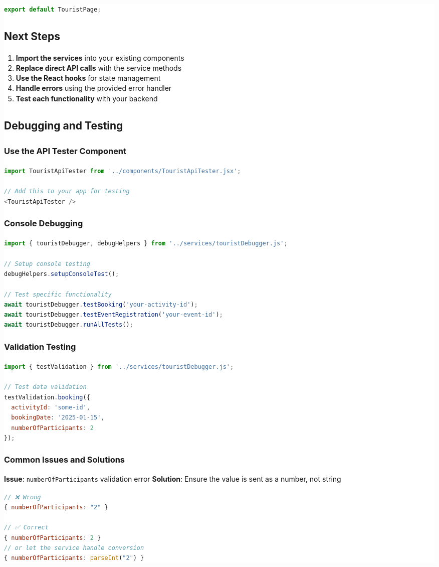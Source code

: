 ```javascript
export default TouristPage;
```

## Next Steps

1. **Import the services** into your existing components
2. **Replace direct API calls** with the service methods
3. **Use the React hooks** for state management
4. **Handle errors** using the provided error handler
5. **Test each functionality** with your backend

## Debugging and Testing

### Use the API Tester Component
```javascript
import TouristApiTester from '../components/TouristApiTester.jsx';

// Add this to your app for testing
<TouristApiTester />
```

### Console Debugging
```javascript
import { touristDebugger, debugHelpers } from '../services/touristDebugger.js';

// Setup console testing
debugHelpers.setupConsoleTest();

// Test specific functionality
await touristDebugger.testBooking('your-activity-id');
await touristDebugger.testEventRegistration('your-event-id');
await touristDebugger.runAllTests();
```

### Validation Testing
```javascript
import { testValidation } from '../services/touristDebugger.js';

// Test data validation
testValidation.booking({
  activityId: 'some-id',
  bookingDate: '2025-01-15',
  numberOfParticipants: 2
});
```

### Common Issues and Solutions

**Issue**: `numberOfParticipants` validation error
**Solution**: Ensure the value is sent as a number, not string
```javascript
// ❌ Wrong
{ numberOfParticipants: "2" }

// ✅ Correct
{ numberOfParticipants: 2 }
// or let the service handle conversion
{ numberOfParticipants: parseInt("2") }
```

